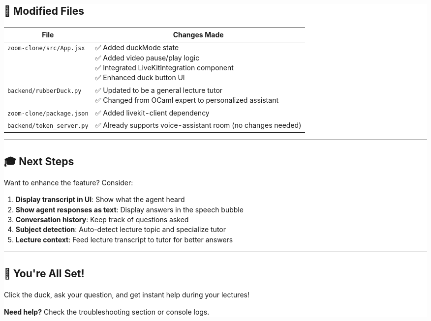 
## 📁 Modified Files

| File | Changes Made |
|------|--------------|
| `zoom-clone/src/App.jsx` | ✅ Added duckMode state<br>✅ Added video pause/play logic<br>✅ Integrated LiveKitIntegration component<br>✅ Enhanced duck button UI |
| `backend/rubberDuck.py` | ✅ Updated to be a general lecture tutor<br>✅ Changed from OCaml expert to personalized assistant |
| `zoom-clone/package.json` | ✅ Added livekit-client dependency |
| `backend/token_server.py` | ✅ Already supports voice-assistant room (no changes needed) |

---

## 🎓 Next Steps

Want to enhance the feature? Consider:
1. **Display transcript in UI**: Show what the agent heard
2. **Show agent responses as text**: Display answers in the speech bubble
3. **Conversation history**: Keep track of questions asked
4. **Subject detection**: Auto-detect lecture topic and specialize tutor
5. **Lecture context**: Feed lecture transcript to tutor for better answers

---

## 🎉 You're All Set!

Click the duck, ask your question, and get instant help during your lectures!

**Need help?** Check the troubleshooting section or console logs.

